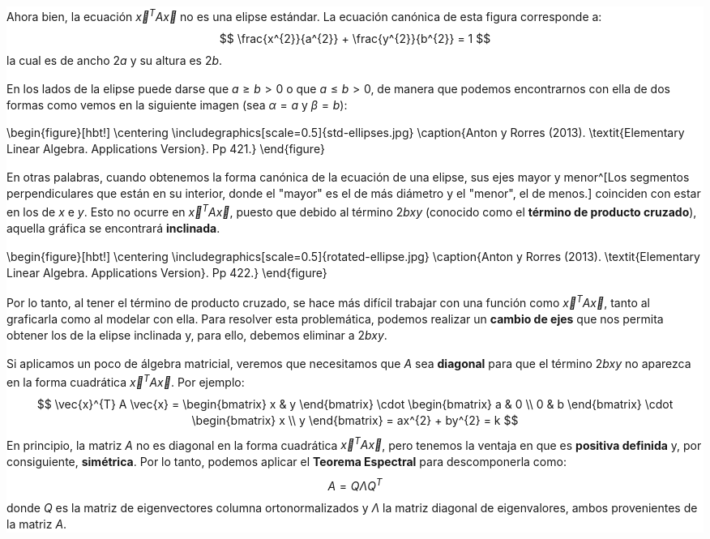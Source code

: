 Ahora bien, la ecuación $\vec{x}^{T} A \vec{x}$ no es una elipse estándar. La ecuación canónica de esta figura corresponde a:
$$
  \frac{x^{2}}{a^{2}} + \frac{y^{2}}{b^{2}} = 1
$$
la cual es de ancho $2a$ y su altura es $2b$.

En los lados de la elipse puede darse que $a \geq b > 0$ o que $a \leq b > 0$, de manera que podemos encontrarnos con ella de dos formas como vemos en la siguiente imagen (sea $\alpha = a$ y $\beta = b$):

\begin{figure}[hbt!]
\centering
\includegraphics[scale=0.5]{std-ellipses.jpg}
\caption{Anton y Rorres (2013). \textit{Elementary Linear Algebra. Applications Version}. Pp 421.}
\end{figure}

En otras palabras, cuando obtenemos la forma canónica de la ecuación de una elipse, sus ejes mayor y menor^[Los segmentos perpendiculares que están en su interior, donde el "mayor" es el de más diámetro y el "menor", el de menos.] coinciden con estar en los de $x$ e $y$. Esto no ocurre en $\vec{x}^{T} A \vec{x}$, puesto que debido al término $2bxy$ (conocido como el **término de producto cruzado**), aquella gráfica se encontrará **inclinada**.

\begin{figure}[hbt!]
\centering
\includegraphics[scale=0.5]{rotated-ellipse.jpg}
\caption{Anton y Rorres (2013). \textit{Elementary Linear Algebra. Applications Version}. Pp 422.}
\end{figure}

Por lo tanto, al tener el término de producto cruzado, se hace más difícil trabajar con una función como $\vec{x}^{T} A \vec{x}$, tanto al graficarla como al modelar con ella. Para resolver esta problemática, podemos realizar un **cambio de ejes** que nos permita obtener los de la elipse inclinada y, para ello, debemos eliminar a $2bxy$.

Si aplicamos un poco de álgebra matricial, veremos que necesitamos que $A$ sea **diagonal** para que el término $2bxy$ no aparezca en la forma cuadrática $\vec{x}^{T} A \vec{x}$. Por ejemplo:
$$
\vec{x}^{T} A \vec{x} =
\begin{bmatrix}
x & y
\end{bmatrix} \cdot
\begin{bmatrix}
a & 0 \\
0 & b
\end{bmatrix} \cdot
\begin{bmatrix}
x \\ y
\end{bmatrix} =
ax^{2} + by^{2} = k
$$
En principio, la matriz $A$ no es diagonal en la forma cuadrática $\vec{x}^{T} A \vec{x}$, pero tenemos la ventaja en que es **positiva definida** y, por consiguiente, **simétrica**. Por lo tanto, podemos aplicar el **Teorema Espectral** para descomponerla como:
$$
A = Q \Lambda Q^{T}
$$
donde $Q$ es la matriz de eigenvectores columna ortonormalizados y $\Lambda$ la matriz diagonal de eigenvalores, ambos provenientes de la matriz $A$.
